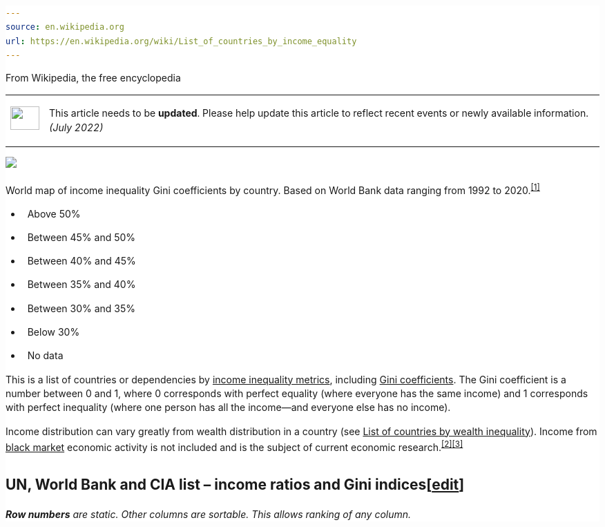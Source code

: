 ```yaml
---
source: en.wikipedia.org
url: https://en.wikipedia.org/wiki/List_of_countries_by_income_equality
---
```


From Wikipedia, the free encyclopedia

<table role="presentation"><tbody><tr><td><p><span typeof="mw:File"><span><img alt="" src="https://upload.wikimedia.org/wikipedia/commons/thumb/9/98/Ambox_current_red.svg/42px-Ambox_current_red.svg.png" decoding="async" width="42" height="34" srcset="https://upload.wikimedia.org/wikipedia/commons/thumb/9/98/Ambox_current_red.svg/63px-Ambox_current_red.svg.png 1.5x, https://upload.wikimedia.org/wikipedia/commons/thumb/9/98/Ambox_current_red.svg/84px-Ambox_current_red.svg.png 2x" data-file-width="360" data-file-height="290"></span></span></p></td><td><p>This article needs to be <b>updated</b>.<span> Please help update this article to reflect recent events or newly available information.</span> <span><i>(<span>July 2022</span>)</i></span></p></td></tr></tbody></table>

[![](https://upload.wikimedia.org/wikipedia/commons/thumb/c/cc/Map_of_countries_by_GINI_coefficient_%281990_to_2020%29.svg/400px-Map_of_countries_by_GINI_coefficient_%281990_to_2020%29.svg.png)](https://en.wikipedia.org/wiki/File:Map_of_countries_by_GINI_coefficient_(1990_to_2020).svg)

World map of income inequality Gini coefficients by country. Based on World Bank data ranging from 1992 to 2020.<sup id="cite_ref-1"><a href="https://en.wikipedia.org/wiki/List_of_countries_by_income_equality#cite_note-1">[1]</a></sup>

-     Above 50%
    
-     Between 45% and 50%
    
-     Between 40% and 45%
    
-     Between 35% and 40%
    
-     Between 30% and 35%
    
-     Below 30%
    
-     No data
    

This is a list of countries or dependencies by [income inequality metrics](https://en.wikipedia.org/wiki/Income_inequality_metrics "Income inequality metrics"), including [Gini coefficients](https://en.wikipedia.org/wiki/Gini_coefficient "Gini coefficient"). The Gini coefficient is a number between 0 and 1, where 0 corresponds with perfect equality (where everyone has the same income) and 1 corresponds with perfect inequality (where one person has all the income—and everyone else has no income).

Income distribution can vary greatly from wealth distribution in a country (see [List of countries by wealth inequality](https://en.wikipedia.org/wiki/List_of_countries_by_wealth_inequality "List of countries by wealth inequality")). Income from [black market](https://en.wikipedia.org/wiki/Black_market "Black market") economic activity is not included and is the subject of current economic research.<sup id="cite_ref-Italy_2-0"><a href="https://en.wikipedia.org/wiki/List_of_countries_by_income_equality#cite_note-Italy-2">[2]</a></sup><sup id="cite_ref-shadow_economy_3-0"><a href="https://en.wikipedia.org/wiki/List_of_countries_by_income_equality#cite_note-shadow_economy-3">[3]</a></sup>

## UN, World Bank and CIA list – income ratios and Gini indices\[[edit](https://en.wikipedia.org/w/index.php?title=List_of_countries_by_income_equality&action=edit&section=1 "Edit section: UN, World Bank and CIA list – income ratios and Gini indices")\]

_**Row numbers** are static. Other columns are sortable. This allows ranking of any column._

